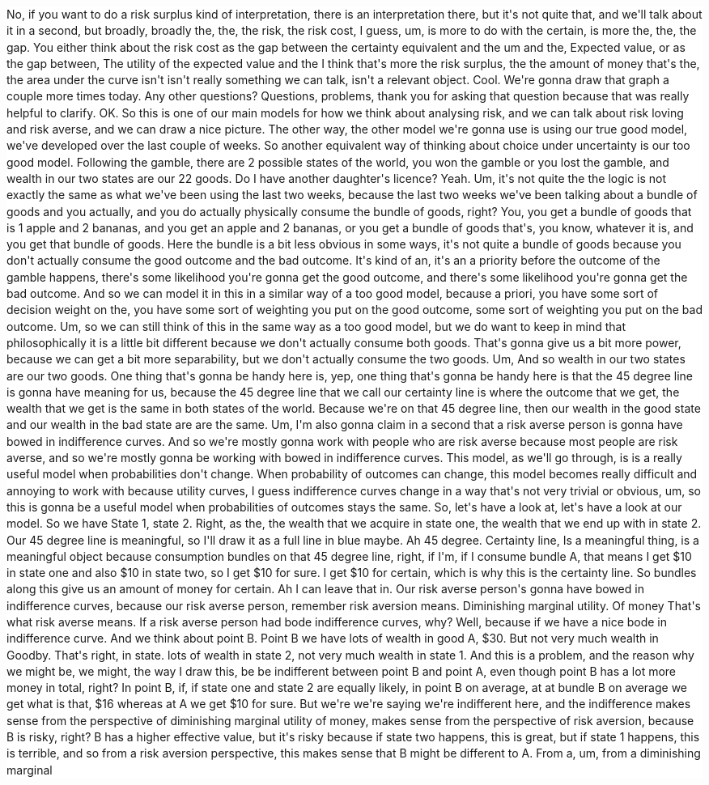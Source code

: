 No, if you want to do a risk surplus kind of interpretation, there is an interpretation there, but it's not quite that, and we'll talk about it in a second, but broadly, broadly the, the, the risk, the risk cost, I guess, um, is more to do with the certain, is more the, the, the gap. You either think about the risk cost as the gap between the certainty equivalent and the um and the, Expected value, or as the gap between, The utility of the expected value and the I think that's more the risk surplus, the the amount of money that's the, the area under the curve isn't isn't really something we can talk, isn't a relevant object. Cool. We're gonna draw that graph a couple more times today. Any other questions? Questions, problems, thank you for asking that question because that was really helpful to clarify. OK. So this is one of our main models for how we think about analysing risk, and we can talk about risk loving and risk averse, and we can draw a nice picture. The other way, the other model we're gonna use is using our true good model, we've developed over the last couple of weeks. So another equivalent way of thinking about choice under uncertainty is our too good model. Following the gamble, there are 2 possible states of the world, you won the gamble or you lost the gamble, and wealth in our two states are our 22 goods. Do I have another daughter's licence? Yeah. Um, it's not quite the the logic is not exactly the same as what we've been using the last two weeks, because the last two weeks we've been talking about a bundle of goods and you actually, and you do actually physically consume the bundle of goods, right? You, you get a bundle of goods that is 1 apple and 2 bananas, and you get an apple and 2 bananas, or you get a bundle of goods that's, you know, whatever it is, and you get that bundle of goods. Here the bundle is a bit less obvious in some ways, it's not quite a bundle of goods because you don't actually consume the good outcome and the bad outcome. It's kind of an, it's an a priority before the outcome of the gamble happens, there's some likelihood you're gonna get the good outcome, and there's some likelihood you're gonna get the bad outcome. And so we can model it in this in a similar way of a too good model, because a priori, you have some sort of decision weight on the, you have some sort of weighting you put on the good outcome, some sort of weighting you put on the bad outcome. Um, so we can still think of this in the same way as a too good model, but we do want to keep in mind that philosophically it is a little bit different because we don't actually consume both goods. That's gonna give us a bit more power, because we can get a bit more separability, but we don't actually consume the two goods. Um, And so wealth in our two states are our two goods. One thing that's gonna be handy here is, yep, one thing that's gonna be handy here is that the 45 degree line is gonna have meaning for us, because the 45 degree line that we call our certainty line is where the outcome that we get, the wealth that we get is the same in both states of the world. Because we're on that 45 degree line, then our wealth in the good state and our wealth in the bad state are are the same. Um, I'm also gonna claim in a second that a risk averse person is gonna have bowed in indifference curves. And so we're mostly gonna work with people who are risk averse because most people are risk averse, and so we're mostly gonna be working with bowed in indifference curves. This model, as we'll go through, is is a really useful model when probabilities don't change. When probability of outcomes can change, this model becomes really difficult and annoying to work with because utility curves, I guess indifference curves change in a way that's not very trivial or obvious, um, so this is gonna be a useful model when probabilities of outcomes stays the same. So, let's have a look at, let's have a look at our model. So we have State 1, state 2. Right, as the, the wealth that we acquire in state one, the wealth that we end up with in state 2. Our 45 degree line is meaningful, so I'll draw it as a full line in blue maybe. Ah 45 degree. Certainty line, Is a meaningful thing, is a meaningful object because consumption bundles on that 45 degree line, right, if I'm, if I consume bundle A, that means I get $10 in state one and also $10 in state two, so I get $10 for sure. I get $10 for certain, which is why this is the certainty line. So bundles along this give us an amount of money for certain. Ah I can leave that in. Our risk averse person's gonna have bowed in indifference curves, because our risk averse person, remember risk aversion means. Diminishing marginal utility. Of money That's what risk averse means. If a risk averse person had bode indifference curves, why? Well, because if we have a nice bode in indifference curve. And we think about point B. Point B we have lots of wealth in good A, $30. But not very much wealth in Goodby. That's right, in state. lots of wealth in state 2, not very much wealth in state 1. And this is a problem, and the reason why we might be, we might, the way I draw this, be be indifferent between point B and point A, even though point B has a lot more money in total, right? In point B, if, if state one and state 2 are equally likely, in point B on average, at at bundle B on average we get what is that, $16 whereas at A we get $10 for sure. But we're we're saying we're indifferent here, and the indifference makes sense from the perspective of diminishing marginal utility of money, makes sense from the perspective of risk aversion, because B is risky, right? B has a higher effective value, but it's risky because if state two happens, this is great, but if state 1 happens, this is terrible, and so from a risk aversion perspective, this makes sense that B might be different to A. From a, um, from a diminishing marginal